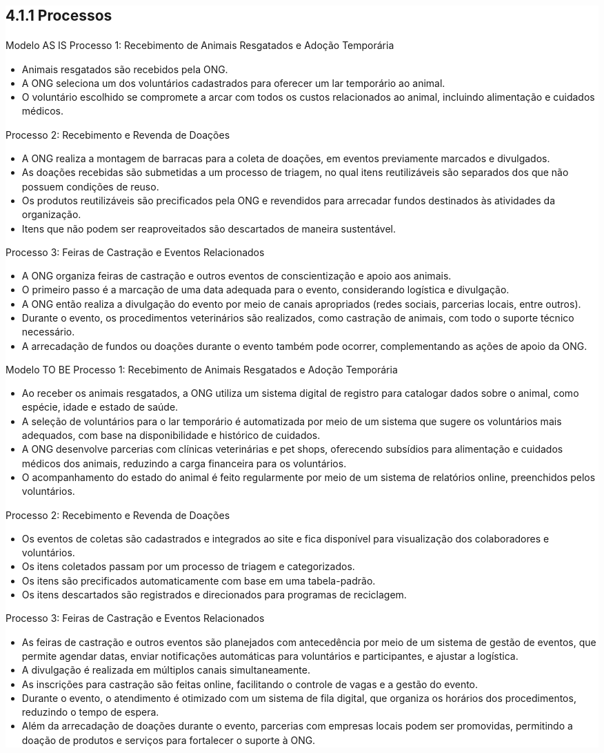 ## 4.1.1 Processos

Modelo AS IS
Processo 1: Recebimento de Animais Resgatados e Adoção Temporária
- Animais resgatados são recebidos pela ONG.
- A ONG seleciona um dos voluntários cadastrados para oferecer um lar temporário ao animal.
- O voluntário escolhido se compromete a arcar com todos os custos relacionados ao animal, incluindo alimentação e cuidados médicos.

Processo 2: Recebimento e Revenda de Doações
- A ONG realiza a montagem de barracas para a coleta de doações, em eventos previamente marcados e divulgados.
- As doações recebidas são submetidas a um processo de triagem, no qual itens reutilizáveis são separados dos que não possuem condições de reuso.
- Os produtos reutilizáveis são precificados pela ONG e revendidos para arrecadar fundos destinados às atividades da organização.
- Itens que não podem ser reaproveitados são descartados de maneira sustentável.

Processo 3: Feiras de Castração e Eventos Relacionados
- A ONG organiza feiras de castração e outros eventos de conscientização e apoio aos animais.
- O primeiro passo é a marcação de uma data adequada para o evento, considerando logística e divulgação.
- A ONG então realiza a divulgação do evento por meio de canais apropriados (redes sociais, parcerias locais, entre outros).
- Durante o evento, os procedimentos veterinários são realizados, como castração de animais, com todo o suporte técnico necessário.
- A arrecadação de fundos ou doações durante o evento também pode ocorrer, complementando as ações de apoio da ONG.
  
Modelo TO BE
Processo 1: Recebimento de Animais Resgatados e Adoção Temporária
- Ao receber os animais resgatados, a ONG utiliza um sistema digital de registro para catalogar dados sobre o animal, como espécie, idade e estado de saúde.
- A seleção de voluntários para o lar temporário é automatizada por meio de um sistema que sugere os voluntários mais adequados, com base na disponibilidade e histórico de cuidados.
- A ONG desenvolve parcerias com clínicas veterinárias e pet shops, oferecendo subsídios para alimentação e cuidados médicos dos animais, reduzindo a carga financeira para os voluntários.
- O acompanhamento do estado do animal é feito regularmente por meio de um sistema de relatórios online, preenchidos pelos voluntários.

Processo 2: Recebimento e Revenda de Doações 
- Os eventos de coletas são cadastrados e integrados ao site e fica disponível para visualização dos colaboradores e voluntários.
- Os itens coletados passam por um processo de triagem e categorizados.
- Os itens são precificados automaticamente com base em uma tabela-padrão.
- Os itens descartados são registrados e direcionados para  programas de reciclagem.

Processo 3: Feiras de Castração e Eventos Relacionados
- As feiras de castração e outros eventos são planejados com antecedência por meio de um sistema de gestão de eventos, que permite agendar datas, enviar notificações automáticas para voluntários e participantes, e ajustar a logística.
- A divulgação é realizada em múltiplos canais simultaneamente.
- As inscrições para castração são feitas online, facilitando o controle de vagas e a gestão do evento.
- Durante o evento, o atendimento é otimizado com um sistema de fila digital, que organiza os horários dos procedimentos, reduzindo o tempo de espera.
- Além da arrecadação de doações durante o evento, parcerias com empresas locais podem ser promovidas, permitindo a doação de produtos e serviços para fortalecer o suporte à ONG.
